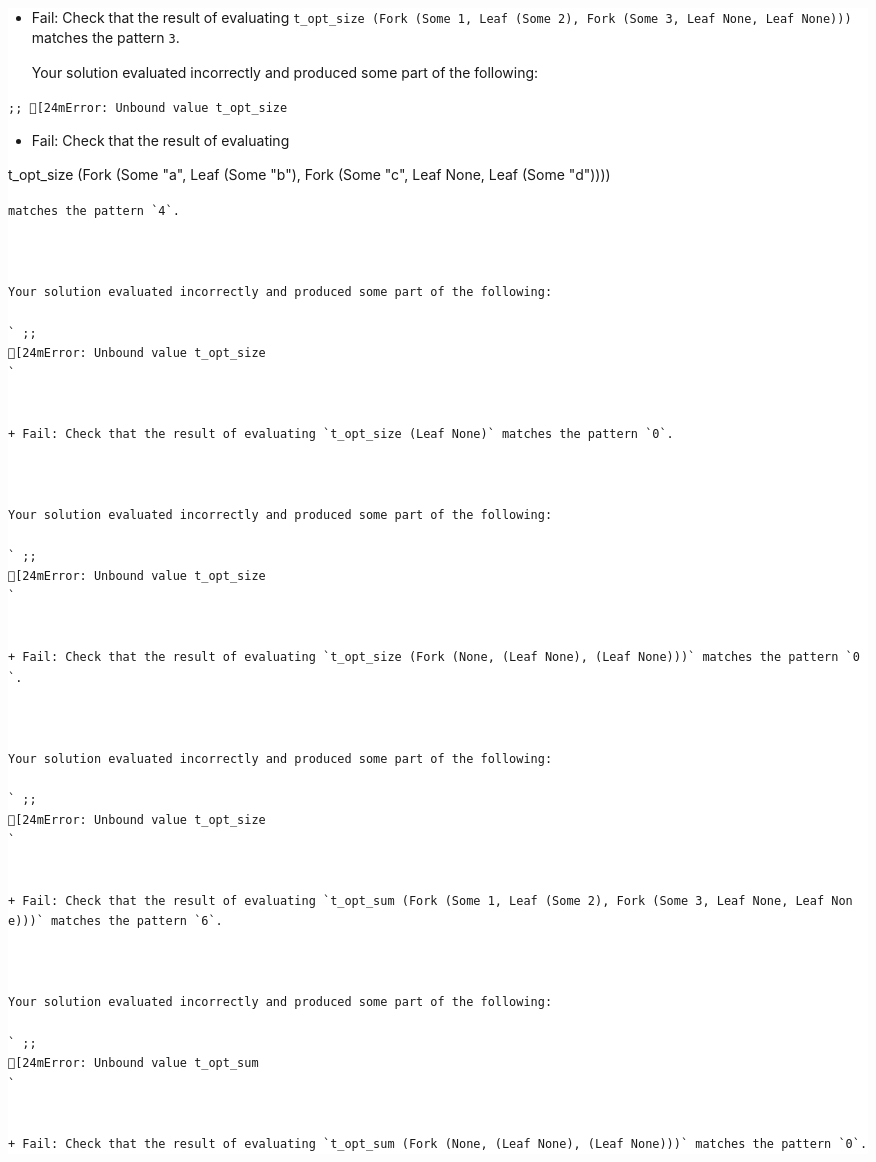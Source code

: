 
+ Fail: Check that the result of evaluating `t_opt_size (Fork (Some 1, Leaf (Some 2), Fork (Some 3, Leaf None, Leaf None)))` matches the pattern `3`.

   

   Your solution evaluated incorrectly and produced some part of the following:

 ` ;;
[24mError: Unbound value t_opt_size
`


+ Fail: Check that the result of evaluating 
   ```
t_opt_size (Fork (Some "a", Leaf (Some "b"), Fork (Some "c", Leaf None, Leaf (Some "d"))))
   ```
 matches the pattern `4`.

   

   Your solution evaluated incorrectly and produced some part of the following:

 ` ;;
[24mError: Unbound value t_opt_size
`


+ Fail: Check that the result of evaluating `t_opt_size (Leaf None)` matches the pattern `0`.

   

   Your solution evaluated incorrectly and produced some part of the following:

 ` ;;
[24mError: Unbound value t_opt_size
`


+ Fail: Check that the result of evaluating `t_opt_size (Fork (None, (Leaf None), (Leaf None)))` matches the pattern `0`.

   

   Your solution evaluated incorrectly and produced some part of the following:

 ` ;;
[24mError: Unbound value t_opt_size
`


+ Fail: Check that the result of evaluating `t_opt_sum (Fork (Some 1, Leaf (Some 2), Fork (Some 3, Leaf None, Leaf None)))` matches the pattern `6`.

   

   Your solution evaluated incorrectly and produced some part of the following:

 ` ;;
[24mError: Unbound value t_opt_sum
`


+ Fail: Check that the result of evaluating `t_opt_sum (Fork (None, (Leaf None), (Leaf None)))` matches the pattern `0`.
